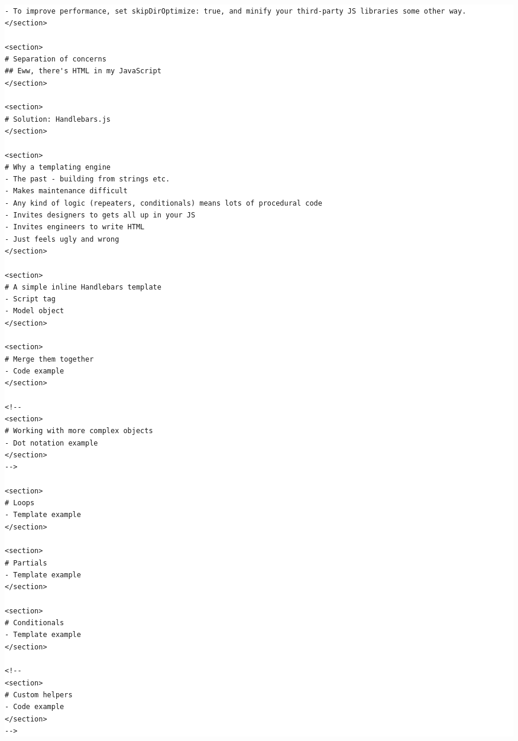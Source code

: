 ```
- To improve performance, set skipDirOptimize: true, and minify your third-party JS libraries some other way.
</section>

<section>
# Separation of concerns
## Eww, there's HTML in my JavaScript
</section>

<section>
# Solution: Handlebars.js
</section>

<section>
# Why a templating engine
- The past - building from strings etc.
- Makes maintenance difficult
- Any kind of logic (repeaters, conditionals) means lots of procedural code
- Invites designers to gets all up in your JS
- Invites engineers to write HTML
- Just feels ugly and wrong
</section>

<section>
# A simple inline Handlebars template
- Script tag
- Model object
</section>

<section>
# Merge them together
- Code example
</section>

<!--
<section>
# Working with more complex objects
- Dot notation example
</section>
-->

<section>
# Loops
- Template example
</section>

<section>
# Partials
- Template example
</section>

<section>
# Conditionals
- Template example
</section>

<!--
<section>
# Custom helpers
- Code example
</section>
-->

```